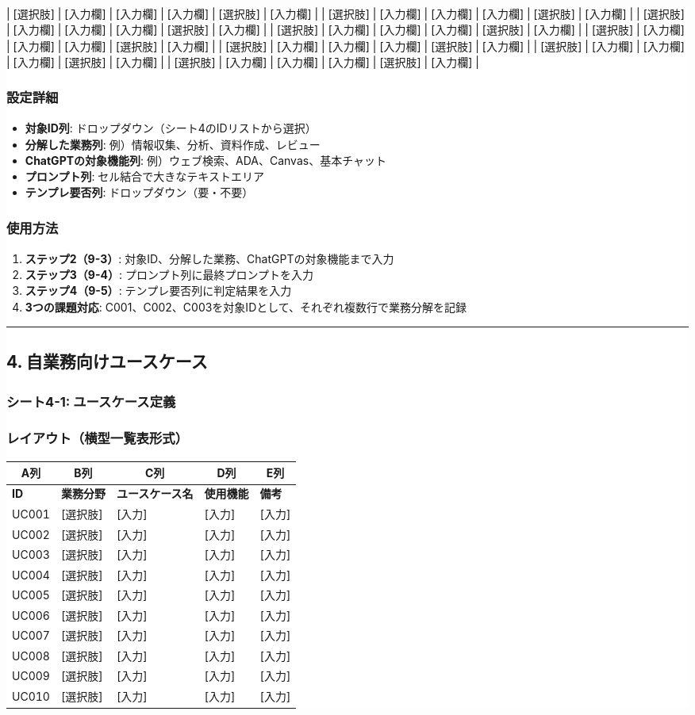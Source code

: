 | [選択肢] | [入力欄] | [入力欄] | [入力欄] | [選択肢] | [入力欄] |
| [選択肢] | [入力欄] | [入力欄] | [入力欄] | [選択肢] | [入力欄] |
| [選択肢] | [入力欄] | [入力欄] | [入力欄] | [選択肢] | [入力欄] |
| [選択肢] | [入力欄] | [入力欄] | [入力欄] | [選択肢] | [入力欄] |
| [選択肢] | [入力欄] | [入力欄] | [入力欄] | [選択肢] | [入力欄] |
| [選択肢] | [入力欄] | [入力欄] | [入力欄] | [選択肢] | [入力欄] |
| [選択肢] | [入力欄] | [入力欄] | [入力欄] | [選択肢] | [入力欄] |
| [選択肢] | [入力欄] | [入力欄] | [入力欄] | [選択肢] | [入力欄] |

### 設定詳細
- **対象ID列**: ドロップダウン（シート4のIDリストから選択）
- **分解した業務列**: 例）情報収集、分析、資料作成、レビュー
- **ChatGPTの対象機能列**: 例）ウェブ検索、ADA、Canvas、基本チャット
- **プロンプト列**: セル結合で大きなテキストエリア
- **テンプレ要否列**: ドロップダウン（要・不要）

### 使用方法
1. **ステップ2（9-3）**: 対象ID、分解した業務、ChatGPTの対象機能まで入力
2. **ステップ3（9-4）**: プロンプト列に最終プロンプトを入力
3. **ステップ4（9-5）**: テンプレ要否列に判定結果を入力
4. **3つの課題対応**: C001、C002、C003を対象IDとして、それぞれ複数行で業務分解を記録

---

## 4. 自業務向けユースケース

### シート4-1: ユースケース定義

### レイアウト（横型一覧表形式）

| A列 | B列 | C列 | D列 | E列 |
|---|---|---|---|---|
| **ID** | **業務分野** | **ユースケース名** | **使用機能** | **備考** |
| UC001 | [選択肢] | [入力] | [入力] | [入力] |
| UC002 | [選択肢] | [入力] | [入力] | [入力] |
| UC003 | [選択肢] | [入力] | [入力] | [入力] |
| UC004 | [選択肢] | [入力] | [入力] | [入力] |
| UC005 | [選択肢] | [入力] | [入力] | [入力] |
| UC006 | [選択肢] | [入力] | [入力] | [入力] |
| UC007 | [選択肢] | [入力] | [入力] | [入力] |
| UC008 | [選択肢] | [入力] | [入力] | [入力] |
| UC009 | [選択肢] | [入力] | [入力] | [入力] |
| UC010 | [選択肢] | [入力] | [入力] | [入力] |
